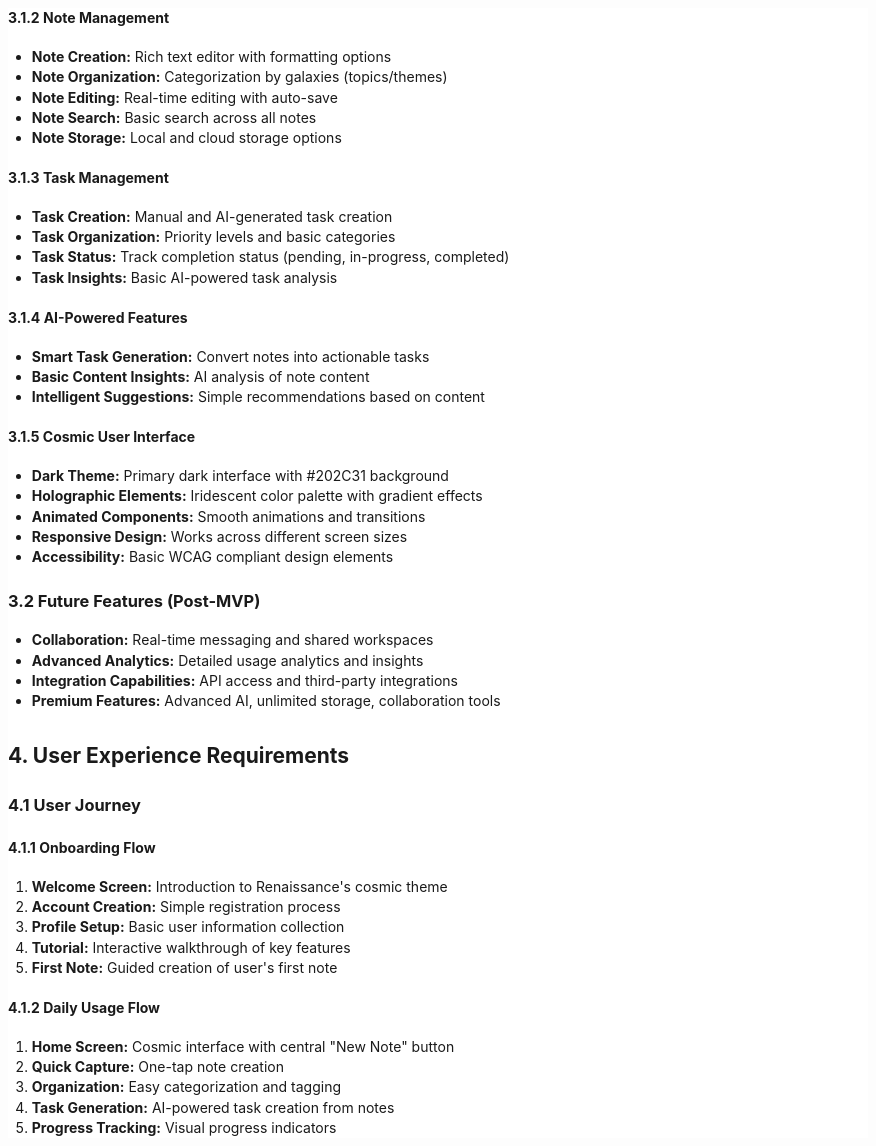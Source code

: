 #### 3.1.2 Note Management

- **Note Creation:** Rich text editor with formatting options
- **Note Organization:** Categorization by galaxies (topics/themes)
- **Note Editing:** Real-time editing with auto-save
- **Note Search:** Basic search across all notes
- **Note Storage:** Local and cloud storage options

#### 3.1.3 Task Management

- **Task Creation:** Manual and AI-generated task creation
- **Task Organization:** Priority levels and basic categories
- **Task Status:** Track completion status (pending, in-progress, completed)
- **Task Insights:** Basic AI-powered task analysis

#### 3.1.4 AI-Powered Features

- **Smart Task Generation:** Convert notes into actionable tasks
- **Basic Content Insights:** AI analysis of note content
- **Intelligent Suggestions:** Simple recommendations based on content

#### 3.1.5 Cosmic User Interface

- **Dark Theme:** Primary dark interface with #202C31 background
- **Holographic Elements:** Iridescent color palette with gradient effects
- **Animated Components:** Smooth animations and transitions
- **Responsive Design:** Works across different screen sizes
- **Accessibility:** Basic WCAG compliant design elements

### 3.2 Future Features (Post-MVP)

- **Collaboration:** Real-time messaging and shared workspaces
- **Advanced Analytics:** Detailed usage analytics and insights
- **Integration Capabilities:** API access and third-party integrations
- **Premium Features:** Advanced AI, unlimited storage, collaboration tools

## 4. User Experience Requirements

### 4.1 User Journey

#### 4.1.1 Onboarding Flow

1. **Welcome Screen:** Introduction to Renaissance's cosmic theme
2. **Account Creation:** Simple registration process
3. **Profile Setup:** Basic user information collection
4. **Tutorial:** Interactive walkthrough of key features
5. **First Note:** Guided creation of user's first note

#### 4.1.2 Daily Usage Flow

1. **Home Screen:** Cosmic interface with central "New Note" button
2. **Quick Capture:** One-tap note creation
3. **Organization:** Easy categorization and tagging
4. **Task Generation:** AI-powered task creation from notes
5. **Progress Tracking:** Visual progress indicators
